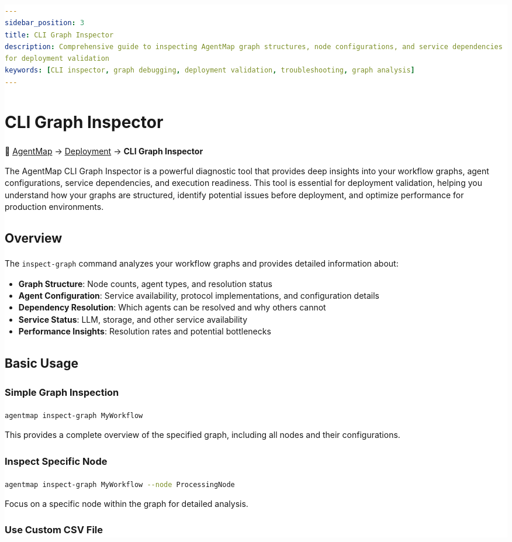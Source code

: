 ```yaml
---
sidebar_position: 3
title: CLI Graph Inspector
description: Comprehensive guide to inspecting AgentMap graph structures, node configurations, and service dependencies for deployment validation
keywords: [CLI inspector, graph debugging, deployment validation, troubleshooting, graph analysis]
---
```


# CLI Graph Inspector

<div style={{marginBottom: '1rem', fontSize: '0.9rem', color: '#666'}}>
  <span>📍 <a href="/docs/intro">AgentMap</a> → <a href="/docs/deployment">Deployment</a> → <strong>CLI Graph Inspector</strong></span>
</div>

The AgentMap CLI Graph Inspector is a powerful diagnostic tool that provides deep insights into your workflow graphs, agent configurations, service dependencies, and execution readiness. This tool is essential for deployment validation, helping you understand how your graphs are structured, identify potential issues before deployment, and optimize performance for production environments.

## Overview

The `inspect-graph` command analyzes your workflow graphs and provides detailed information about:

- **Graph Structure**: Node counts, agent types, and resolution status
- **Agent Configuration**: Service availability, protocol implementations, and configuration details
- **Dependency Resolution**: Which agents can be resolved and why others cannot
- **Service Status**: LLM, storage, and other service availability
- **Performance Insights**: Resolution rates and potential bottlenecks

## Basic Usage

### Simple Graph Inspection

```bash
agentmap inspect-graph MyWorkflow
```

This provides a complete overview of the specified graph, including all nodes and their configurations.

### Inspect Specific Node

```bash
agentmap inspect-graph MyWorkflow --node ProcessingNode
```

Focus on a specific node within the graph for detailed analysis.

### Use Custom CSV File

